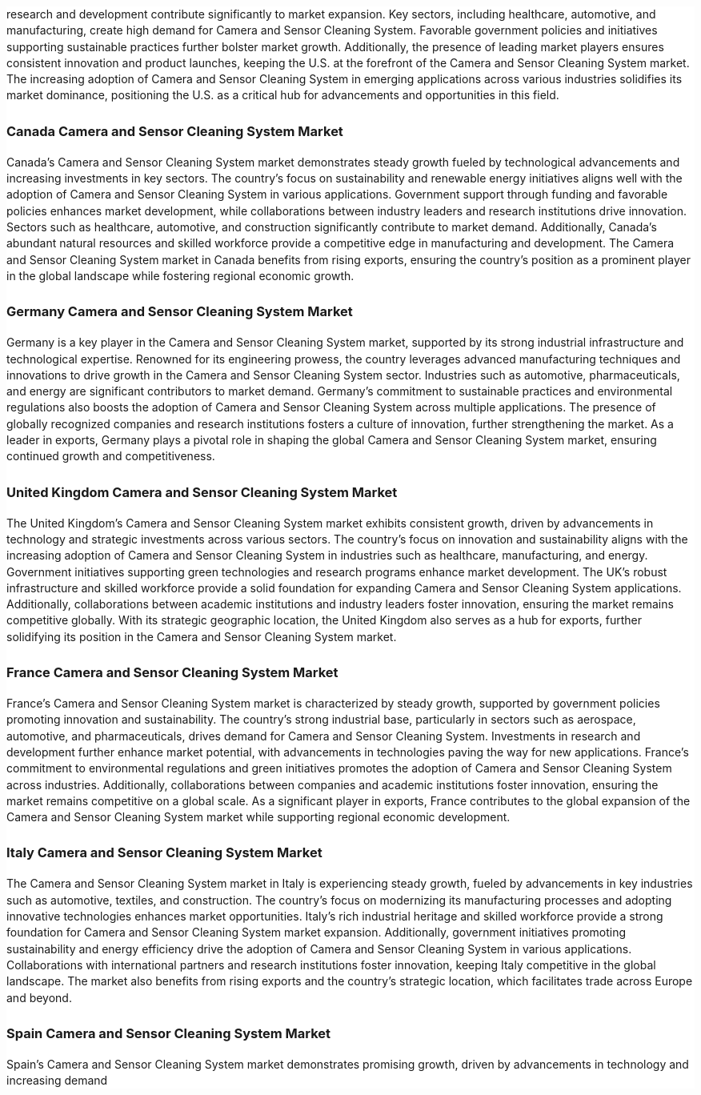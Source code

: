 research and development contribute significantly to market expansion. Key sectors, including healthcare, automotive, and manufacturing, create high demand for Camera and Sensor Cleaning System. Favorable government policies and initiatives supporting sustainable practices further bolster market growth. Additionally, the presence of leading market players ensures consistent innovation and product launches, keeping the U.S. at the forefront of the Camera and Sensor Cleaning System market. The increasing adoption of Camera and Sensor Cleaning System in emerging applications across various industries solidifies its market dominance, positioning the U.S. as a critical hub for advancements and opportunities in this field.</p><h3>Canada Camera and Sensor Cleaning System Market</h3><p>Canada&rsquo;s Camera and Sensor Cleaning System market demonstrates steady growth fueled by technological advancements and increasing investments in key sectors. The country&rsquo;s focus on sustainability and renewable energy initiatives aligns well with the adoption of Camera and Sensor Cleaning System in various applications. Government support through funding and favorable policies enhances market development, while collaborations between industry leaders and research institutions drive innovation. Sectors such as healthcare, automotive, and construction significantly contribute to market demand. Additionally, Canada&rsquo;s abundant natural resources and skilled workforce provide a competitive edge in manufacturing and development. The Camera and Sensor Cleaning System market in Canada benefits from rising exports, ensuring the country&rsquo;s position as a prominent player in the global landscape while fostering regional economic growth.</p><h3>Germany Camera and Sensor Cleaning System Market</h3><p>Germany is a key player in the Camera and Sensor Cleaning System market, supported by its strong industrial infrastructure and technological expertise. Renowned for its engineering prowess, the country leverages advanced manufacturing techniques and innovations to drive growth in the Camera and Sensor Cleaning System sector. Industries such as automotive, pharmaceuticals, and energy are significant contributors to market demand. Germany&rsquo;s commitment to sustainable practices and environmental regulations also boosts the adoption of Camera and Sensor Cleaning System across multiple applications. The presence of globally recognized companies and research institutions fosters a culture of innovation, further strengthening the market. As a leader in exports, Germany plays a pivotal role in shaping the global Camera and Sensor Cleaning System market, ensuring continued growth and competitiveness.</p><h3>United Kingdom Camera and Sensor Cleaning System Market</h3><p>The United Kingdom&rsquo;s Camera and Sensor Cleaning System market exhibits consistent growth, driven by advancements in technology and strategic investments across various sectors. The country&rsquo;s focus on innovation and sustainability aligns with the increasing adoption of Camera and Sensor Cleaning System in industries such as healthcare, manufacturing, and energy. Government initiatives supporting green technologies and research programs enhance market development. The UK&rsquo;s robust infrastructure and skilled workforce provide a solid foundation for expanding Camera and Sensor Cleaning System applications. Additionally, collaborations between academic institutions and industry leaders foster innovation, ensuring the market remains competitive globally. With its strategic geographic location, the United Kingdom also serves as a hub for exports, further solidifying its position in the Camera and Sensor Cleaning System market.</p><h3>France Camera and Sensor Cleaning System Market</h3><p>France&rsquo;s Camera and Sensor Cleaning System market is characterized by steady growth, supported by government policies promoting innovation and sustainability. The country&rsquo;s strong industrial base, particularly in sectors such as aerospace, automotive, and pharmaceuticals, drives demand for Camera and Sensor Cleaning System. Investments in research and development further enhance market potential, with advancements in technologies paving the way for new applications. France&rsquo;s commitment to environmental regulations and green initiatives promotes the adoption of Camera and Sensor Cleaning System across industries. Additionally, collaborations between companies and academic institutions foster innovation, ensuring the market remains competitive on a global scale. As a significant player in exports, France contributes to the global expansion of the Camera and Sensor Cleaning System market while supporting regional economic development.</p><h3>Italy Camera and Sensor Cleaning System Market</h3><p>The Camera and Sensor Cleaning System market in Italy is experiencing steady growth, fueled by advancements in key industries such as automotive, textiles, and construction. The country&rsquo;s focus on modernizing its manufacturing processes and adopting innovative technologies enhances market opportunities. Italy&rsquo;s rich industrial heritage and skilled workforce provide a strong foundation for Camera and Sensor Cleaning System market expansion. Additionally, government initiatives promoting sustainability and energy efficiency drive the adoption of Camera and Sensor Cleaning System in various applications. Collaborations with international partners and research institutions foster innovation, keeping Italy competitive in the global landscape. The market also benefits from rising exports and the country&rsquo;s strategic location, which facilitates trade across Europe and beyond.</p><h3>Spain Camera and Sensor Cleaning System Market</h3><p>Spain&rsquo;s Camera and Sensor Cleaning System market demonstrates promising growth, driven by advancements in technology and increasing demand